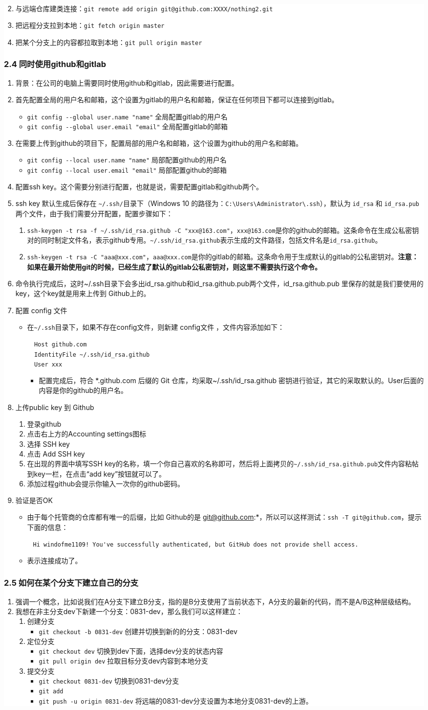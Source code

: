 2. 与远端仓库建类连接：`git remote add origin git@github.com:XXXX/nothing2.git`

3. 把远程分支拉到本地：`git fetch origin master`

4. 把某个分支上的内容都拉取到本地：`git pull origin master`

### 2.4 同时使用github和gitlab
1. 背景：在公司的电脑上需要同时使用github和gitlab，因此需要进行配置。

2. 首先配置全局的用户名和邮箱，这个设置为gitlab的用户名和邮箱，保证在任何项目下都可以连接到gitlab。
   - `git config --global user.name "name"` 全局配置gitlab的用户名
   - `git config --global user.email "email"` 全局配置gitlab的邮箱
   
3. 在需要上传到github的项目下，配置局部的用户名和邮箱，这个设置为github的用户名和邮箱。
   - `git config --local user.name "name"` 局部配置github的用户名
   - `git config --local user.email "email"` 局部配置github的邮箱
   
4. 配置ssh key。这个需要分别进行配置，也就是说，需要配置gitlab和github两个。

5. ssh key 默认生成后保存在 `~/.ssh/`目录下（Windows 10 的路径为：`C:\Users\Administrator\.ssh`），默认为 `id_rsa` 和 `id_rsa.pub` 两个文件，由于我们需要分开配置，配置步骤如下：
   1. `ssh-keygen -t rsa -f ~/.ssh/id_rsa.github -C "xxx@163.com"`，`xxx@163.com`是你的github的邮箱。这条命令在生成公私密钥对的同时制定文件名，表示github专用。`~/.ssh/id_rsa.github`表示生成的文件路径，包括文件名是`id_rsa.github`。
   
   2. `ssh-keygen -t rsa -C "aaa@xxx.com"`，`aaa@xxx.com`是你的gitlab的邮箱。这条命令用于生成默认的gitlab的公私密钥对。**注意：如果在最开始使用git的时候，已经生成了默认的gitlab公私密钥对，则这里不需要执行这个命令。**
   
6. 命令执行完成后，这时~/.ssh目录下会多出id_rsa.github和id_rsa.github.pub两个文件，id_rsa.github.pub 里保存的就是我们要使用的key，这个key就是用来上传到 Github上的。
   
7. 配置 config 文件
   - 在`~/.ssh`目录下，如果不存在config文件，则新建 config文件 ，文件内容添加如下：
      ```
        Host github.com
        IdentityFile ~/.ssh/id_rsa.github
        User xxx
      ```
      - 配置完成后，符合 *.github.com 后缀的 Git 仓库，均采取~/.ssh/id_rsa.github 密钥进行验证，其它的采取默认的。User后面的内容是你的github的用户名。
      
8. 上传public key 到 Github
   1. 登录github
   2. 点击右上方的Accounting settings图标
   3. 选择 SSH key
   4. 点击 Add SSH key
   5. 在出现的界面中填写SSH key的名称，填一个你自己喜欢的名称即可，然后将上面拷贝的`~/.ssh/id_rsa.github.pub`文件内容粘帖到key一栏，在点击“add key”按钮就可以了。
   6. 添加过程github会提示你输入一次你的github密码。
   
9. 验证是否OK
   - 由于每个托管商的仓库都有唯一的后缀，比如 Github的是 git@github.com:*，所以可以这样测试：`ssh -T git@github.com`，提示下面的信息：
   ```
        Hi windofme1109! You've successfully authenticated, but GitHub does not provide shell access.
   ```
   - 表示连接成功了。

### 2.5 如何在某个分支下建立自己的分支
1. 强调一个概念，比如说我们在A分支下建立B分支，指的是B分支使用了当前状态下，A分支的最新的代码，而不是A/B这种层级结构。
2. 我想在非主分支dev下新建一个分支：0831-dev，那么我们可以这样建立：
   1. 创建分支  
      - `git checkout -b 0831-dev`    创建并切换到新的的分支：0831-dev
   2. 定位分支  
      - `git checkout dev` 切换到dev下面，选择dev分支的状态内容  
      - `git pull origin dev`  拉取目标分支dev内容到本地分支
   3. 提交分支
      - `git checkout 0831-dev` 切换到0831-dev分支
      - `git add`
      - `git push -u origin 0831-dev` 将远端的0831-dev分支设置为本地分支0831-dev的上游。